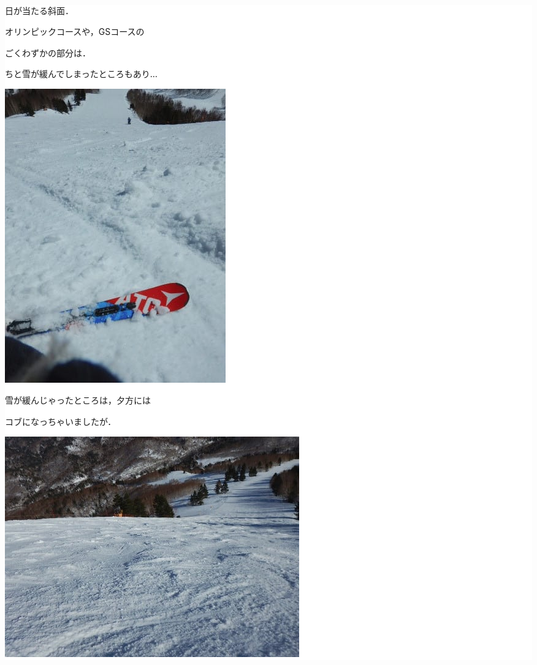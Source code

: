 
日が当たる斜面．


オリンピックコースや，GSコースの


ごくわずかの部分は．


ちと雪が緩んでしまったところもあり…




![2530298ffe4daf7927ac5b2bc424910a.jpg](images/2530298ffe4daf7927ac5b2bc424910a.jpg)




雪が緩んじゃったところは，夕方には


コブになっちゃいましたが．




![8698d89e36adb0d377aa40f72e3db019.jpg](images/8698d89e36adb0d377aa40f72e3db019.jpg)

